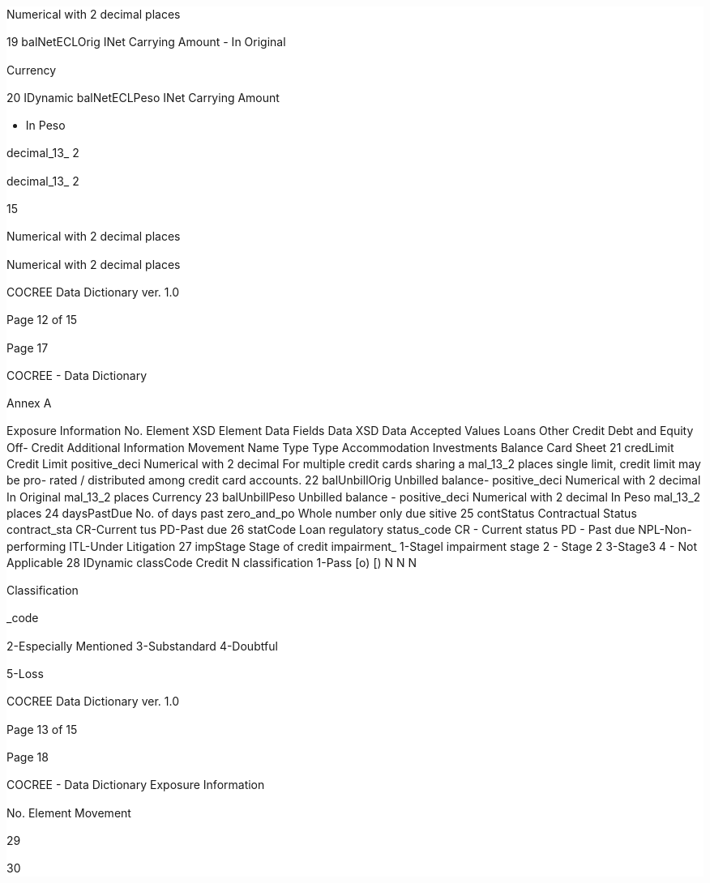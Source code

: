 Numerical with 2 decimal places

19 balNetECLOrig INet Carrying Amount - In Original

Currency

20 IDynamic balNetECLPeso INet Carrying Amount

- In Peso

decimal_13_ 2

decimal_13_ 2

15

Numerical with 2 decimal places

Numerical with 2 decimal places

COCREE Data Dictionary ver. 1.0

Page 12 of 15

Page 17

COCREE - Data Dictionary

Annex A

Exposure Information No. Element XSD Element Data Fields Data XSD Data Accepted Values Loans Other Credit Debt and Equity Off- Credit Additional Information Movement Name Type Type Accommodation Investments Balance Card Sheet 21 credLimit Credit Limit positive_deci Numerical with 2 decimal For multiple credit cards sharing a mal_13_2 places single limit, credit limit may be pro- rated / distributed among credit card accounts. 22 balUnbillOrig Unbilled balance- positive_deci Numerical with 2 decimal In Original mal_13_2 places Currency 23 balUnbillPeso Unbilled balance - positive_deci Numerical with 2 decimal In Peso mal_13_2 places 24 daysPastDue No. of days past zero_and_po Whole number only due sitive 25 contStatus Contractual Status contract_sta CR-Current tus PD-Past due 26 statCode Loan regulatory status_code CR - Current status PD - Past due NPL-Non-performing ITL-Under Litigation 27 impStage Stage of credit impairment_ 1-Stagel impairment stage 2 - Stage 2 3-Stage3 4 - Not Applicable 28 IDynamic classCode Credit N classification 1-Pass [o) [) N N N

Classification

_code

2-Especially Mentioned 3-Substandard 4-Doubtful

5-Loss

COCREE Data Dictionary ver. 1.0

Page 13 of 15

Page 18

COCREE - Data Dictionary Exposure Information

No. Element Movement

29

30
